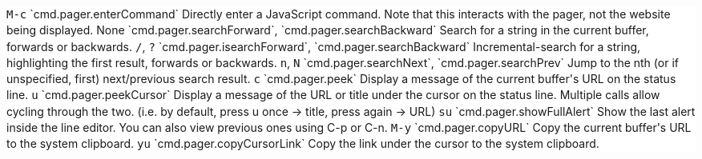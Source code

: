 <tr>
<td><kbd>M-c</kbd></td>
<td>`cmd.pager.enterCommand`</td>
<td>Directly enter a JavaScript command. Note that this interacts with
the pager, not the website being displayed.</td>
</tr>

<tr>
<td>None</td>
<td>`cmd.pager.searchForward`, `cmd.pager.searchBackward`</td>
<td>Search for a string in the current buffer, forwards or backwards.</td>
</tr>

<tr>
<td><kbd>/</kbd>, <kbd>?</kbd></td>
<td>`cmd.pager.isearchForward`, `cmd.pager.searchBackward`</td>
<td>Incremental-search for a string, highlighting the first result, forwards or
backwards.</td>
</tr>

<tr>
<td><kbd>n</kbd>, <kbd>N</kbd></td>
<td>`cmd.pager.searchNext`, `cmd.pager.searchPrev`</td>
<td>Jump to the nth (or if unspecified, first) next/previous search result.</td>
</tr>

<tr>
<td><kbd>c</kbd></td>
<td>`cmd.pager.peek`</td>
<td>Display a message of the current buffer's URL on the status line.</td>
</tr>

<tr>
<td><kbd>u</kbd></td>
<td>`cmd.pager.peekCursor`</td>
<td>Display a message of the URL or title under the cursor on the status line.
Multiple calls allow cycling through the two. (i.e. by default, press u once ->
title, press again -> URL)</td>
</tr>

<tr>
<td><kbd>su</kbd></td>
<td>`cmd.pager.showFullAlert`</td>
<td>Show the last alert inside the line editor. You can also view previous
ones using C-p or C-n.</td>
</tr>

<tr>
<td><kbd>M-y</kbd></td>
<td>`cmd.pager.copyURL`</td>
<td>Copy the current buffer's URL to the system clipboard.</td>
</tr>

<tr>
<td><kbd>yu</kbd></td>
<td>`cmd.pager.copyCursorLink`</td>
<td>Copy the link under the cursor to the system clipboard.</td>
</tr>
